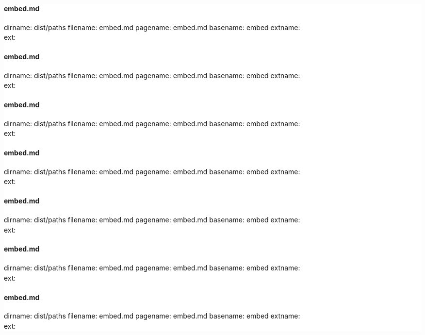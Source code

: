 #### embed.md
dirname:       dist/paths
filename:      embed.md
pagename:      embed.md
basename:      embed
extname:       
ext:           

#### embed.md
dirname:       dist/paths
filename:      embed.md
pagename:      embed.md
basename:      embed
extname:       
ext:           

#### embed.md
dirname:       dist/paths
filename:      embed.md
pagename:      embed.md
basename:      embed
extname:       
ext:           

#### embed.md
dirname:       dist/paths
filename:      embed.md
pagename:      embed.md
basename:      embed
extname:       
ext:           

#### embed.md
dirname:       dist/paths
filename:      embed.md
pagename:      embed.md
basename:      embed
extname:       
ext:           

#### embed.md
dirname:       dist/paths
filename:      embed.md
pagename:      embed.md
basename:      embed
extname:       
ext:           

#### embed.md
dirname:       dist/paths
filename:      embed.md
pagename:      embed.md
basename:      embed
extname:       
ext:           

